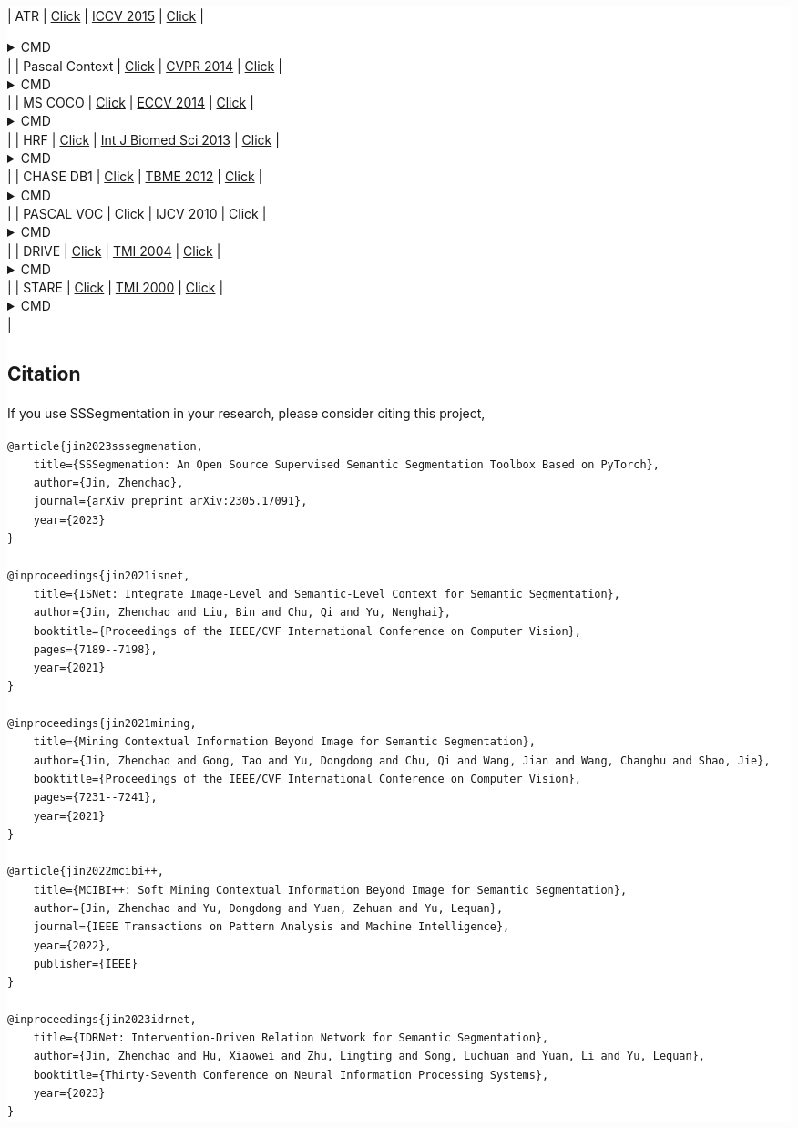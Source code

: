 | ATR                    | [Click](http://sysu-hcp.net/lip/overview.php)                                              | [ICCV 2015](https://openaccess.thecvf.com/content_iccv_2015/papers/Liang_Human_Parsing_With_ICCV_2015_paper.pdf)   | [Click](./ssseg/modules/datasets/atr.py)                 | <details><summary>CMD</summary></details>                                               |
| Pascal Context         | [Click](https://cs.stanford.edu/~roozbeh/pascal-context/)                                  | [CVPR 2014](https://cs.stanford.edu/~roozbeh/pascal-context/mottaghi_et_al_cvpr14.pdf)                             | [Click](./ssseg/modules/datasets/voc.py)                 | <details><summary>CMD</summary></details>                                     |
| MS COCO                | [Click](https://cocodataset.org/#home)                                                     | [ECCV 2014](https://arxiv.org/pdf/1405.0312.pdf)                                                                   | [Click](./ssseg/modules/datasets/coco.py)                | <details><summary>CMD</summary></details>                                              |
| HRF                    | [Click](https://www5.cs.fau.de/fileadmin/research/datasets/fundus-images/)                 | [Int J Biomed Sci 2013](https://www.hindawi.com/journals/ijbi/2013/154860/)                                        | [Click](./ssseg/modules/datasets/hrf.py)                 | <details><summary>CMD</summary></details>                                               |
| CHASE DB1              | [Click](https://staffnet.kingston.ac.uk/~ku15565/)                                         | [TBME 2012](https://ieeexplore.ieee.org/document/6224174)                                                          | [Click](./ssseg/modules/datasets/chasedb1.py)            | <details><summary>CMD</summary></details>                                         |
| PASCAL VOC             | [Click](http://host.robots.ox.ac.uk/pascal/VOC/)                                           | [IJCV 2010](http://host.robots.ox.ac.uk/pascal/VOC/pubs/everingham10.pdf)                                          | [Click](./ssseg/modules/datasets/voc.py)                 | <details><summary>CMD</summary></details>                                         |
| DRIVE                  | [Click](https://drive.grand-challenge.org/)                                                | [TMI 2004](https://ieeexplore.ieee.org/document/1282003)                                                           | [Click](./ssseg/modules/datasets/drive.py)               | <details><summary>CMD</summary></details>                                             |
| STARE                  | [Click](http://cecas.clemson.edu/~ahoover/stare/)                                          | [TMI 2000](https://ieeexplore.ieee.org/document/845178)                                                            | [Click](./ssseg/modules/datasets/stare.py)               | <details><summary>CMD</summary></details>                                             |


## Citation

If you use SSSegmentation in your research, please consider citing this project,

```
@article{jin2023sssegmenation,
    title={SSSegmenation: An Open Source Supervised Semantic Segmentation Toolbox Based on PyTorch},
    author={Jin, Zhenchao},
    journal={arXiv preprint arXiv:2305.17091},
    year={2023}
}

@inproceedings{jin2021isnet,
    title={ISNet: Integrate Image-Level and Semantic-Level Context for Semantic Segmentation},
    author={Jin, Zhenchao and Liu, Bin and Chu, Qi and Yu, Nenghai},
    booktitle={Proceedings of the IEEE/CVF International Conference on Computer Vision},
    pages={7189--7198},
    year={2021}
}

@inproceedings{jin2021mining,
    title={Mining Contextual Information Beyond Image for Semantic Segmentation},
    author={Jin, Zhenchao and Gong, Tao and Yu, Dongdong and Chu, Qi and Wang, Jian and Wang, Changhu and Shao, Jie},
    booktitle={Proceedings of the IEEE/CVF International Conference on Computer Vision},
    pages={7231--7241},
    year={2021}
}

@article{jin2022mcibi++,
    title={MCIBI++: Soft Mining Contextual Information Beyond Image for Semantic Segmentation},
    author={Jin, Zhenchao and Yu, Dongdong and Yuan, Zehuan and Yu, Lequan},
    journal={IEEE Transactions on Pattern Analysis and Machine Intelligence},
    year={2022},
    publisher={IEEE}
}

@inproceedings{jin2023idrnet,
    title={IDRNet: Intervention-Driven Relation Network for Semantic Segmentation},
    author={Jin, Zhenchao and Hu, Xiaowei and Zhu, Lingting and Song, Luchuan and Yuan, Li and Yu, Lequan},
    booktitle={Thirty-Seventh Conference on Neural Information Processing Systems},
    year={2023}
}
```
